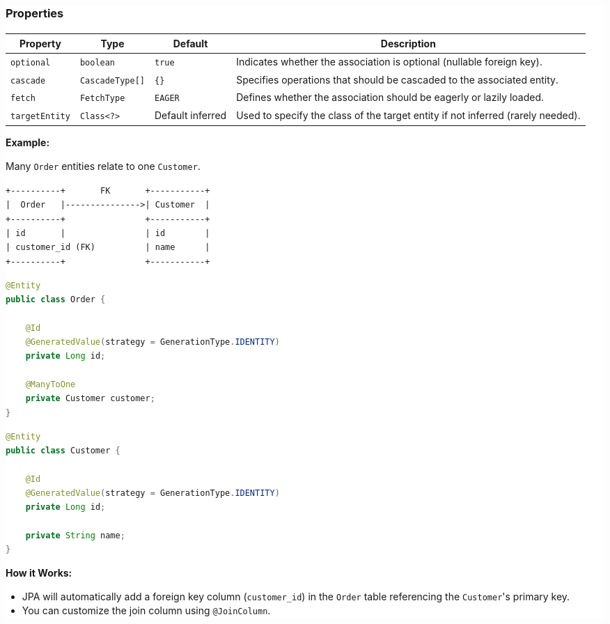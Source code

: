 ### Properties

| Property       | Type            | Default          | Description                                                                     |
| -------------- | --------------- | ---------------- | ------------------------------------------------------------------------------- |
| `optional`     | `boolean`       | `true`           | Indicates whether the association is optional (nullable foreign key).           |
| `cascade`      | `CascadeType[]` | `{}`             | Specifies operations that should be cascaded to the associated entity.          |
| `fetch`        | `FetchType`     | `EAGER`          | Defines whether the association should be eagerly or lazily loaded.             |
| `targetEntity` | `Class<?>`      | Default inferred | Used to specify the class of the target entity if not inferred (rarely needed). |


**Example:**

Many `Order` entities relate to one `Customer`.

```
+----------+       FK       +-----------+
|  Order   |--------------->| Customer  |
+----------+                +-----------+
| id       |                | id        |
| customer_id (FK)          | name      |
+----------+                +-----------+
```

```java
@Entity
public class Order {

    @Id
    @GeneratedValue(strategy = GenerationType.IDENTITY)
    private Long id;

    @ManyToOne
    private Customer customer;
}
```

```java
@Entity
public class Customer {

    @Id
    @GeneratedValue(strategy = GenerationType.IDENTITY)
    private Long id;

    private String name;
}
```

**How it Works:**

* JPA will automatically add a foreign key column (`customer_id`) in the `Order` table referencing the `Customer`'s primary key.
* You can customize the join column using `@JoinColumn`.
